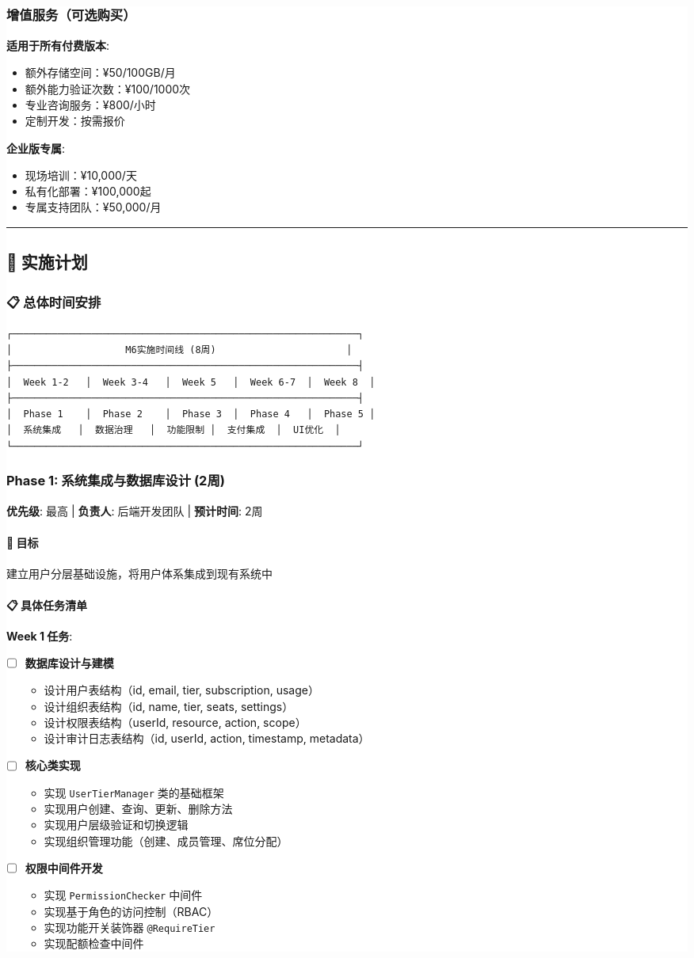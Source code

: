 ### 增值服务（可选购买）

**适用于所有付费版本**:
- 额外存储空间：¥50/100GB/月
- 额外能力验证次数：¥100/1000次
- 专业咨询服务：¥800/小时
- 定制开发：按需报价

**企业版专属**:
- 现场培训：¥10,000/天
- 私有化部署：¥100,000起
- 专属支持团队：¥50,000/月

---

## 🚀 实施计划

### 📋 总体时间安排
```
┌─────────────────────────────────────────────────────────────┐
│                    M6实施时间线 (8周)                       │
├─────────────────────────────────────────────────────────────┤
│  Week 1-2   │  Week 3-4   │  Week 5   │  Week 6-7  │  Week 8  │
├─────────────────────────────────────────────────────────────┤
│  Phase 1    │  Phase 2    │  Phase 3  │  Phase 4   │  Phase 5 │
│  系统集成   │  数据治理   │  功能限制 │  支付集成  │  UI优化  │
└─────────────────────────────────────────────────────────────┘
```

### Phase 1: 系统集成与数据库设计 (2周)
**优先级**: 最高 | **负责人**: 后端开发团队 | **预计时间**: 2周

#### 🎯 目标
建立用户分层基础设施，将用户体系集成到现有系统中

#### 📋 具体任务清单
**Week 1 任务**:
- [ ] **数据库设计与建模**
  - 设计用户表结构（id, email, tier, subscription, usage）
  - 设计组织表结构（id, name, tier, seats, settings）
  - 设计权限表结构（userId, resource, action, scope）
  - 设计审计日志表结构（id, userId, action, timestamp, metadata）

- [ ] **核心类实现**
  - 实现 `UserTierManager` 类的基础框架
  - 实现用户创建、查询、更新、删除方法
  - 实现用户层级验证和切换逻辑
  - 实现组织管理功能（创建、成员管理、席位分配）

- [ ] **权限中间件开发**
  - 实现 `PermissionChecker` 中间件
  - 实现基于角色的访问控制（RBAC）
  - 实现功能开关装饰器 `@RequireTier`
  - 实现配额检查中间件
